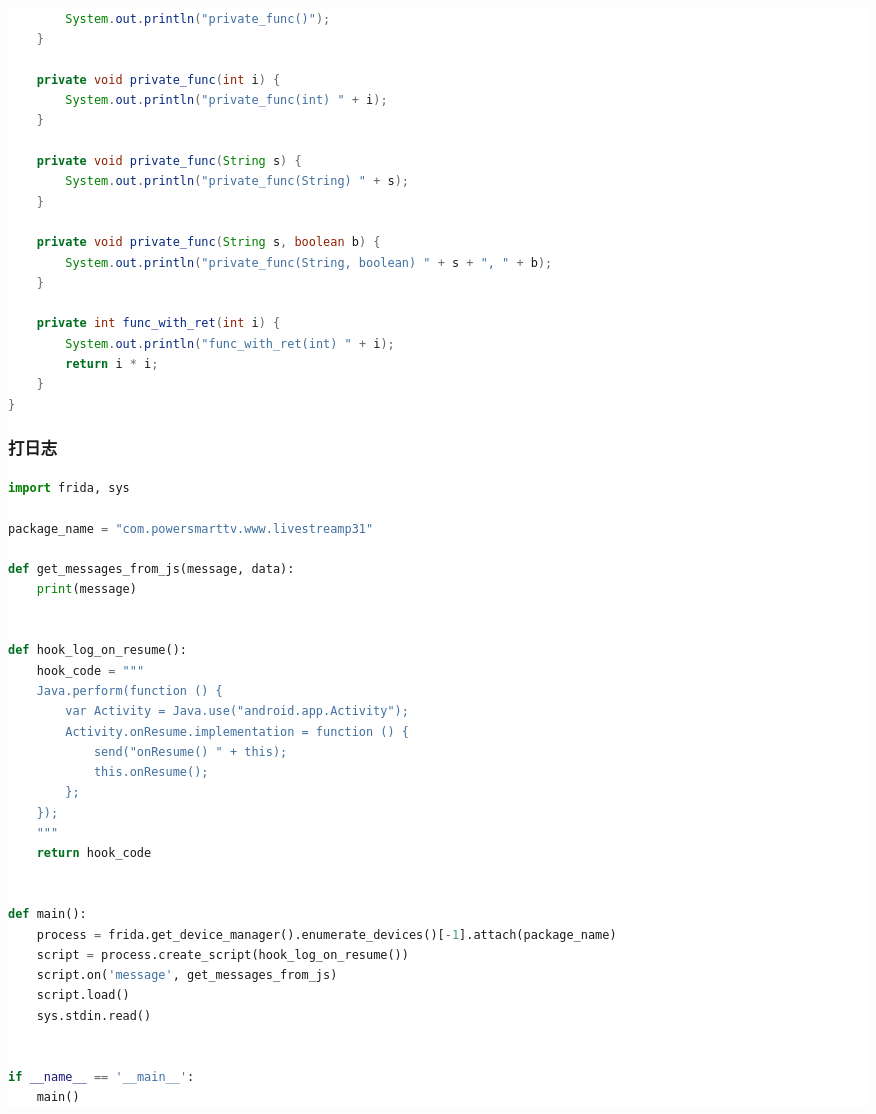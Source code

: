 ~~~ java
        System.out.println("private_func()");
    }

    private void private_func(int i) {
        System.out.println("private_func(int) " + i);
    }

    private void private_func(String s) {
        System.out.println("private_func(String) " + s);
    }

    private void private_func(String s, boolean b) {
        System.out.println("private_func(String, boolean) " + s + ", " + b);
    }

    private int func_with_ret(int i) {
        System.out.println("func_with_ret(int) " + i);
        return i * i;
    }
}
~~~

### 打日志

~~~ python
import frida, sys

package_name = "com.powersmarttv.www.livestreamp31"

def get_messages_from_js(message, data):
    print(message)


def hook_log_on_resume():
    hook_code = """
    Java.perform(function () {
        var Activity = Java.use("android.app.Activity");
        Activity.onResume.implementation = function () {
            send("onResume() " + this);
            this.onResume();
        };
    });
    """
    return hook_code


def main():
    process = frida.get_device_manager().enumerate_devices()[-1].attach(package_name)
    script = process.create_script(hook_log_on_resume())
    script.on('message', get_messages_from_js)
    script.load()
    sys.stdin.read()


if __name__ == '__main__':
    main()
~~~
